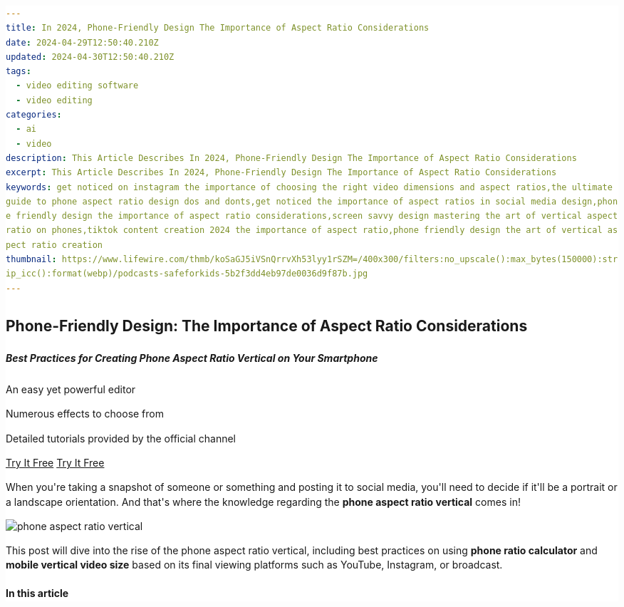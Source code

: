 ```yaml
---
title: In 2024, Phone-Friendly Design The Importance of Aspect Ratio Considerations
date: 2024-04-29T12:50:40.210Z
updated: 2024-04-30T12:50:40.210Z
tags: 
  - video editing software
  - video editing
categories: 
  - ai
  - video
description: This Article Describes In 2024, Phone-Friendly Design The Importance of Aspect Ratio Considerations
excerpt: This Article Describes In 2024, Phone-Friendly Design The Importance of Aspect Ratio Considerations
keywords: get noticed on instagram the importance of choosing the right video dimensions and aspect ratios,the ultimate guide to phone aspect ratio design dos and donts,get noticed the importance of aspect ratios in social media design,phone friendly design the importance of aspect ratio considerations,screen savvy design mastering the art of vertical aspect ratio on phones,tiktok content creation 2024 the importance of aspect ratio,phone friendly design the art of vertical aspect ratio creation
thumbnail: https://www.lifewire.com/thmb/koSaGJ5iVSnQrrvXh53lyy1rSZM=/400x300/filters:no_upscale():max_bytes(150000):strip_icc():format(webp)/podcasts-safeforkids-5b2f3dd4eb97de0036d9f87b.jpg
---
```


## Phone-Friendly Design: The Importance of Aspect Ratio Considerations

##### Best Practices for Creating Phone Aspect Ratio Vertical on Your Smartphone

An easy yet powerful editor

Numerous effects to choose from

Detailed tutorials provided by the official channel

[Try It Free](https://tools.techidaily.com/wondershare/filmora/download/) [Try It Free](https://tools.techidaily.com/wondershare/filmora/download/)

When you're taking a snapshot of someone or something and posting it to social media, you'll need to decide if it'll be a portrait or a landscape orientation. And that's where the knowledge regarding the **phone aspect ratio vertical** comes in!

![phone aspect ratio vertical](https://images.wondershare.com/filmora/article-images/2021/best-practices-for-creating-phone-aspect-ratio-vertical-on-your-smartphone1.jpg)

This post will dive into the rise of the phone aspect ratio vertical, including best practices on using **phone ratio calculator** and **mobile vertical video size** based on its final viewing platforms such as YouTube, Instagram, or broadcast.

#### In this article
